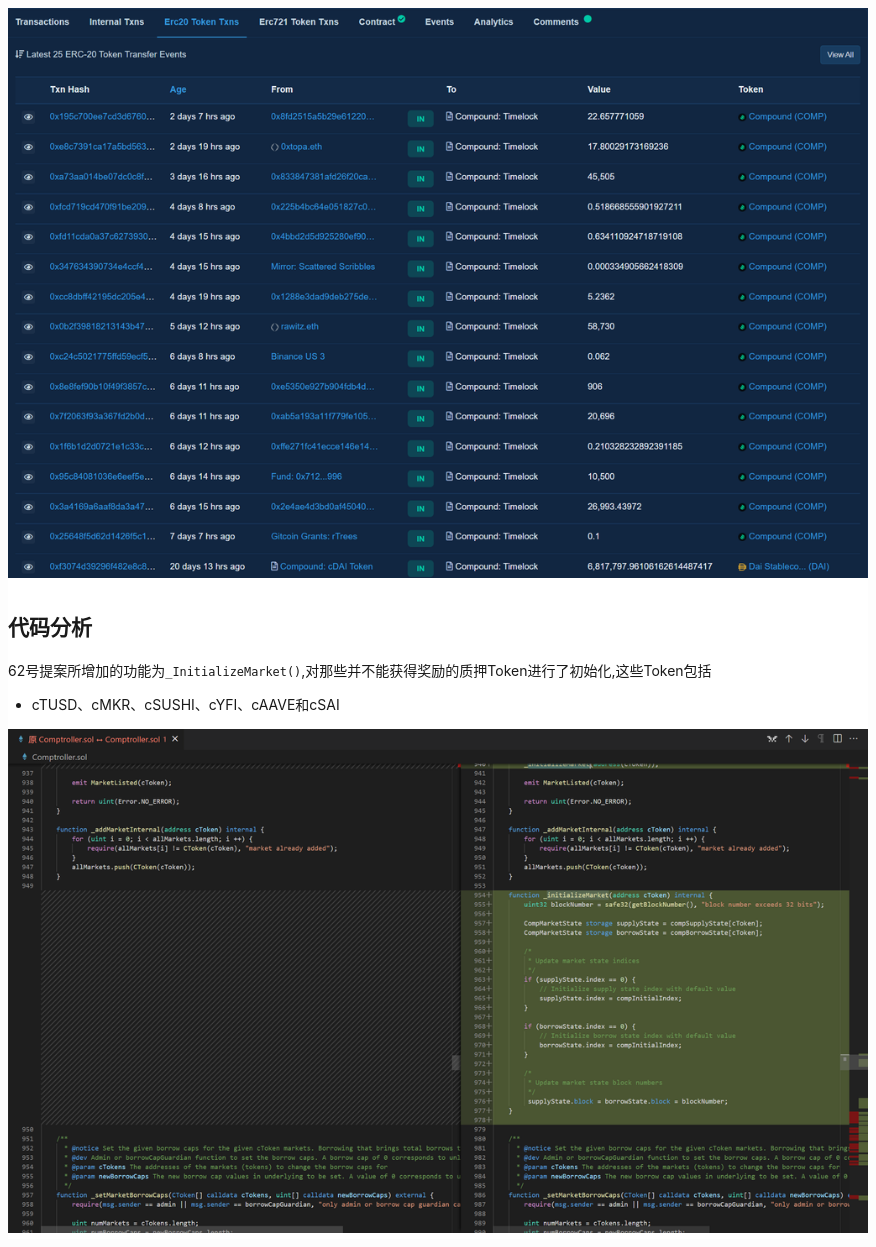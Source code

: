 ![image](./images/还的人并不多.png)


## 代码分析

62号提案所增加的功能为`_InitializeMarket()`,对那些并不能获得奖励的质押Token进行了初始化,这些Token包括

* cTUSD、cMKR、cSUSHI、cYFI、cAAVE和cSAI

![image](./images/_InitializeMarket.png)
